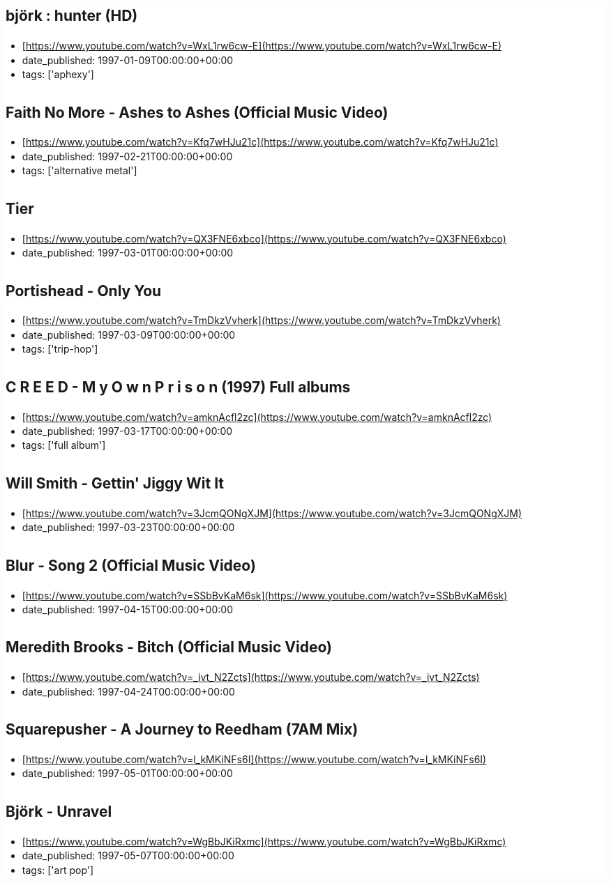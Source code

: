  ## björk : hunter (HD)
 - [https://www.youtube.com/watch?v=WxL1rw6cw-E](https://www.youtube.com/watch?v=WxL1rw6cw-E)
 - date_published: 1997-01-09T00:00:00+00:00
 - tags: ['aphexy']

 ## Faith No More - Ashes to Ashes (Official Music Video)
 - [https://www.youtube.com/watch?v=Kfq7wHJu21c](https://www.youtube.com/watch?v=Kfq7wHJu21c)
 - date_published: 1997-02-21T00:00:00+00:00
 - tags: ['alternative metal']

 ## Tier
 - [https://www.youtube.com/watch?v=QX3FNE6xbco](https://www.youtube.com/watch?v=QX3FNE6xbco)
 - date_published: 1997-03-01T00:00:00+00:00

 ## Portishead - Only You
 - [https://www.youtube.com/watch?v=TmDkzVvherk](https://www.youtube.com/watch?v=TmDkzVvherk)
 - date_published: 1997-03-09T00:00:00+00:00
 - tags: ['trip-hop']

 ## C R E E D - M y   O w n   P r i s o n (1997) Full albums
 - [https://www.youtube.com/watch?v=amknAcfl2zc](https://www.youtube.com/watch?v=amknAcfl2zc)
 - date_published: 1997-03-17T00:00:00+00:00
 - tags: ['full album']

 ## Will Smith - Gettin' Jiggy Wit It
 - [https://www.youtube.com/watch?v=3JcmQONgXJM](https://www.youtube.com/watch?v=3JcmQONgXJM)
 - date_published: 1997-03-23T00:00:00+00:00

 ## Blur - Song 2 (Official Music Video)
 - [https://www.youtube.com/watch?v=SSbBvKaM6sk](https://www.youtube.com/watch?v=SSbBvKaM6sk)
 - date_published: 1997-04-15T00:00:00+00:00

 ## Meredith Brooks - Bitch (Official Music Video)
 - [https://www.youtube.com/watch?v=_ivt_N2Zcts](https://www.youtube.com/watch?v=_ivt_N2Zcts)
 - date_published: 1997-04-24T00:00:00+00:00

 ## Squarepusher - A Journey to Reedham (7AM Mix)
 - [https://www.youtube.com/watch?v=l_kMKiNFs6I](https://www.youtube.com/watch?v=l_kMKiNFs6I)
 - date_published: 1997-05-01T00:00:00+00:00

 ## Björk - Unravel
 - [https://www.youtube.com/watch?v=WgBbJKiRxmc](https://www.youtube.com/watch?v=WgBbJKiRxmc)
 - date_published: 1997-05-07T00:00:00+00:00
 - tags: ['art pop']
